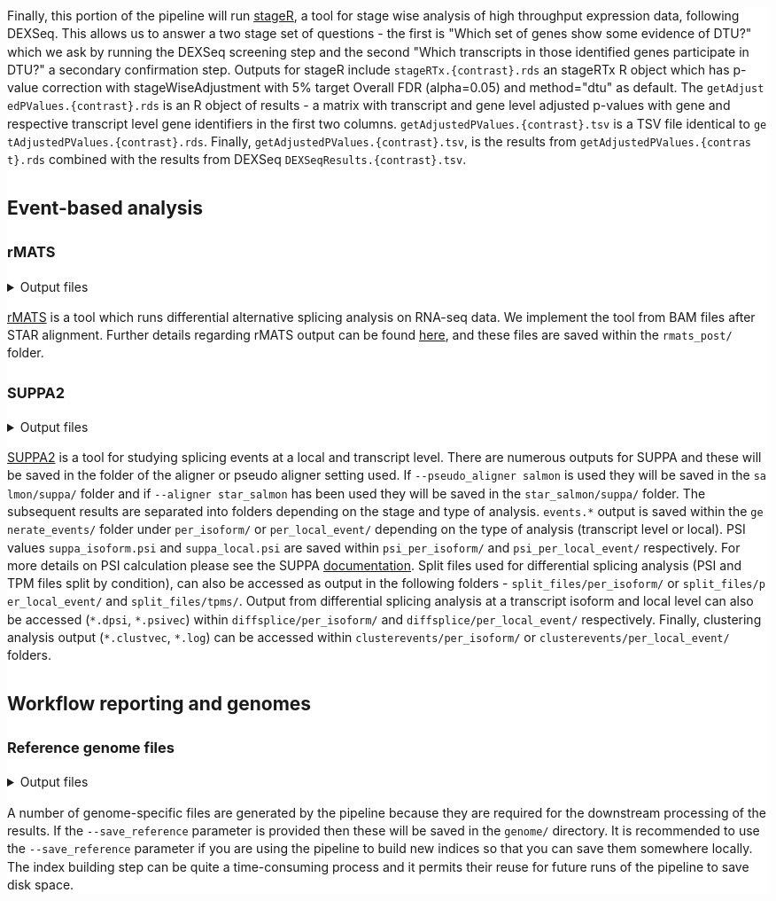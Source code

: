 Finally, this portion of the pipeline will run [stageR](https://bioconductor.org/packages/release/bioc/html/stageR.html), a tool for stage wise analysis of high throughput expression data, following DEXSeq. This allows us to answer a two stage set of questions - the first is "Which set of genes show some evidence of DTU?" which we ask by running the DEXSeq screening step and the second "Which transcripts in those identified genes participate in DTU?" a secondary confirmation step. Outputs for stageR include `stageRTx.{contrast}.rds` an stageRTx R object which has p-value correction with stageWiseAdjustment with 5% target Overall FDR (alpha=0.05) and method="dtu" as default. The `getAdjustedPValues.{contrast}.rds` is an R object of results - a matrix with transcript and gene level adjusted p-values with gene and respective transcript level gene identifiers in the first two columns. `getAdjustedPValues.{contrast}.tsv` is a TSV file identical to `getAdjustedPValues.{contrast}.rds`. Finally, `getAdjustedPValues.{contrast}.tsv`, is the results from `getAdjustedPValues.{contrast}.rds` combined with the results from DEXSeq `DEXSeqResults.{contrast}.tsv`.

## Event-based analysis

### rMATS

<details markdown="1"><summary>Output files</summary></details>

[rMATS](https://github.com/Xinglab/rmats-turbo) is a tool which runs differential alternative splicing analysis on RNA-seq data. We implement the tool from BAM files after STAR alignment. Further details regarding rMATS output can be found [here](https://github.com/Xinglab/rmats-turbo/blob/v4.1.2/README.md#output), and these files are saved within the `rmats_post/` folder.

### SUPPA2

<details markdown="1"><summary>Output files</summary></details>

[SUPPA2](https://github.com/comprna/SUPPA) is a tool for studying splicing events at a local and transcript level. There are numerous outputs for SUPPA and these will be saved in the folder of the aligner or pseudo aligner setting used. If `--pseudo_aligner salmon` is used they will be saved in the `salmon/suppa/` folder and if `--aligner star_salmon` has been used they will be saved in the `star_salmon/suppa/` folder. The subsequent results are separated into folders depending on the stage and type of analysis. `events.*` output is saved within the `generate_events/` folder under `per_isoform/` or `per_local_event/` depending on the type of analysis (transcript level or local). PSI values `suppa_isoform.psi` and `suppa_local.psi` are saved within `psi_per_isoform/` and `psi_per_local_event/` respectively. For more details on PSI calculation please see the SUPPA [documentation](https://github.com/comprna/SUPPA#psi-calculation-for-transcripts-and-events). Split files used for differential splicing analysis (PSI and TPM files split by condition), can also be accessed as output in the following folders - `split_files/per_isoform/` or `split_files/per_local_event/` and `split_files/tpms/`. Output from differential splicing analysis at a transcript isoform and local level can also be accessed (`*.dpsi`, `*.psivec`) within `diffsplice/per_isoform/` and `diffsplice/per_local_event/` respectively. Finally, clustering analysis output (`*.clustvec`, `*.log`) can be accessed within `clusterevents/per_isoform/` or `clusterevents/per_local_event/` folders.

## Workflow reporting and genomes

### Reference genome files

<details markdown="1"><summary>Output files</summary></details>

A number of genome-specific files are generated by the pipeline because they are required for the downstream processing of the results. If the `--save_reference` parameter is provided then these will be saved in the `genome/` directory. It is recommended to use the `--save_reference` parameter if you are using the pipeline to build new indices so that you can save them somewhere locally. The index building step can be quite a time-consuming process and it permits their reuse for future runs of the pipeline to save disk space.
